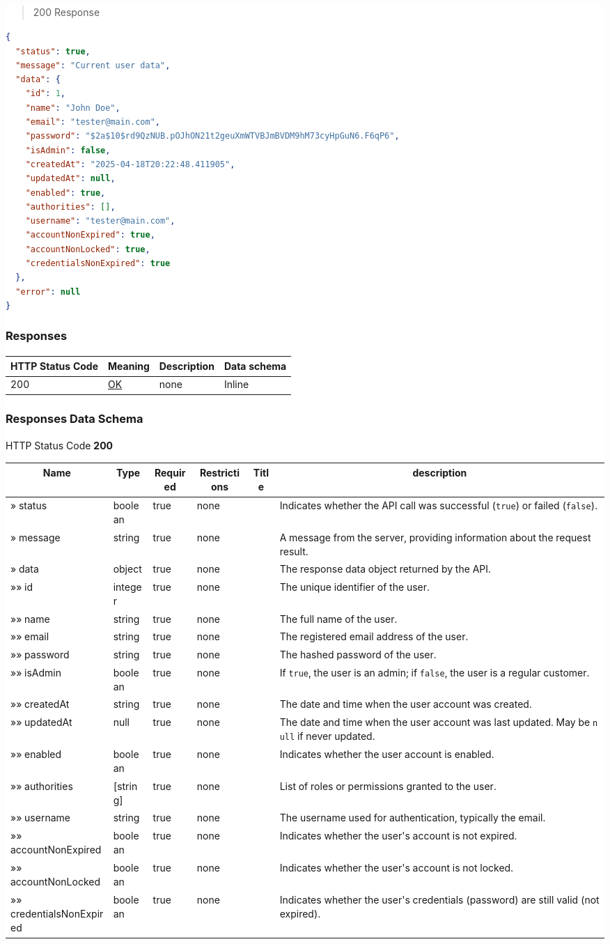 > 200 Response

```json
{
  "status": true,
  "message": "Current user data",
  "data": {
    "id": 1,
    "name": "John Doe",
    "email": "tester@main.com",
    "password": "$2a$10$rd9QzNUB.pOJhON21t2geuXmWTVBJmBVDM9hM73cyHpGuN6.F6qP6",
    "isAdmin": false,
    "createdAt": "2025-04-18T20:22:48.411905",
    "updatedAt": null,
    "enabled": true,
    "authorities": [],
    "username": "tester@main.com",
    "accountNonExpired": true,
    "accountNonLocked": true,
    "credentialsNonExpired": true
  },
  "error": null
}
```

### Responses

| HTTP Status Code | Meaning                                                 | Description | Data schema |
|------------------|---------------------------------------------------------|-------------|-------------|
| 200              | [OK](https://tools.ietf.org/html/rfc7231#section-6.3.1) | none        | Inline      |

### Responses Data Schema

HTTP Status Code **200**

| Name                     | Type     | Required | Restrictions | Title | description                                                                               |
|--------------------------|----------|----------|--------------|-------|-------------------------------------------------------------------------------------------|
| » status                 | boolean  | true     | none         |       | Indicates whether the API call was successful (`true`) or failed (`false`).               |
| » message                | string   | true     | none         |       | A message from the server, providing information about the request result.                |
| » data                   | object   | true     | none         |       | The response data object returned by the API.                                             |
| »» id                    | integer  | true     | none         |       | The unique identifier of the user.                                                        |
| »» name                  | string   | true     | none         |       | The full name of the user.                                                                |
| »» email                 | string   | true     | none         |       | The registered email address of the user.                                                 |
| »» password              | string   | true     | none         |       | The hashed password of the user.                                                          |
| »» isAdmin               | boolean  | true     | none         |       | If `true`, the user is an admin; if `false`, the user is a regular customer.              |
| »» createdAt             | string   | true     | none         |       | The date and time when the user account was created.                                      |
| »» updatedAt             | null     | true     | none         |       | The date and time when the user account was last updated. May be `null` if never updated. |
| »» enabled               | boolean  | true     | none         |       | Indicates whether the user account is enabled.                                            |
| »» authorities           | [string] | true     | none         |       | List of roles or permissions granted to the user.                                         |
| »» username              | string   | true     | none         |       | The username used for authentication, typically the email.                                |
| »» accountNonExpired     | boolean  | true     | none         |       | Indicates whether the user's account is not expired.                                      |
| »» accountNonLocked      | boolean  | true     | none         |       | Indicates whether the user's account is not locked.                                       |
| »» credentialsNonExpired | boolean  | true     | none         |       | Indicates whether the user's credentials (password) are still valid (not expired).        |